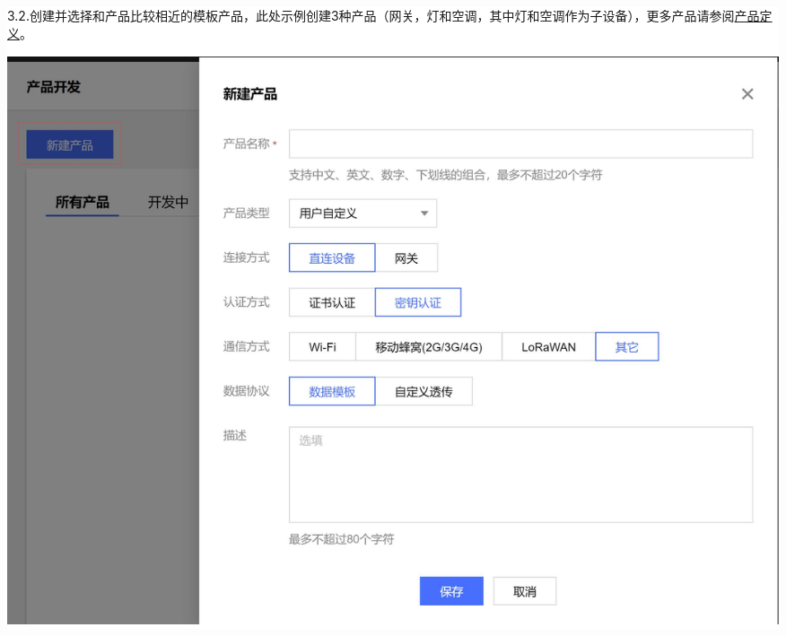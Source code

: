 3.2.创建并选择和产品比较相近的模板产品，此处示例创建3种产品（网关，灯和空调，其中灯和空调作为子设备），更多产品请参阅[产品定义](https://cloud.tencent.com/document/product/1081/34739?!preview&!editLang=zh)。

![](res\82d66efc51c9b5d598231c198eed28aa.jpg)
